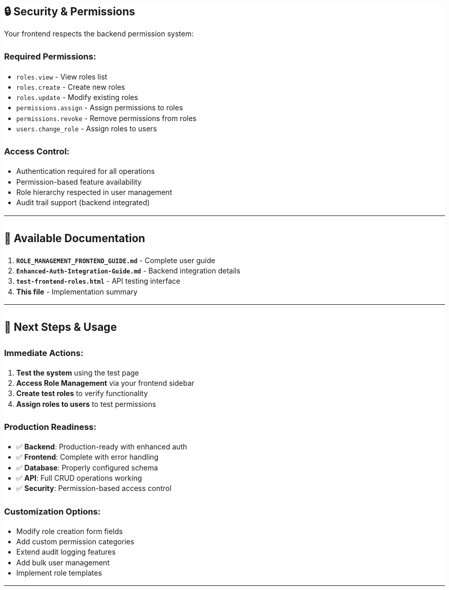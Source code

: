 
## 🔒 Security & Permissions

Your frontend respects the backend permission system:

### **Required Permissions:**
- `roles.view` - View roles list
- `roles.create` - Create new roles  
- `roles.update` - Modify existing roles
- `permissions.assign` - Assign permissions to roles
- `permissions.revoke` - Remove permissions from roles
- `users.change_role` - Assign roles to users

### **Access Control:**
- Authentication required for all operations
- Permission-based feature availability
- Role hierarchy respected in user management
- Audit trail support (backend integrated)

---

## 📖 Available Documentation

1. **`ROLE_MANAGEMENT_FRONTEND_GUIDE.md`** - Complete user guide
2. **`Enhanced-Auth-Integration-Guide.md`** - Backend integration details
3. **`test-frontend-roles.html`** - API testing interface
4. **This file** - Implementation summary

---

## 🚀 Next Steps & Usage

### **Immediate Actions:**
1. **Test the system** using the test page
2. **Access Role Management** via your frontend sidebar
3. **Create test roles** to verify functionality
4. **Assign roles to users** to test permissions

### **Production Readiness:**
- ✅ **Backend**: Production-ready with enhanced auth
- ✅ **Frontend**: Complete with error handling  
- ✅ **Database**: Properly configured schema
- ✅ **API**: Full CRUD operations working
- ✅ **Security**: Permission-based access control

### **Customization Options:**
- Modify role creation form fields
- Add custom permission categories
- Extend audit logging features
- Add bulk user management
- Implement role templates

---